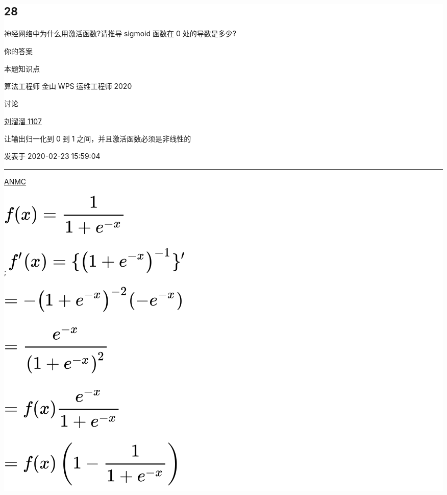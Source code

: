 ## 28

神经网络中为什么用激活函数?请推导 sigmoid 函数在 0 处的导数是多少?

你的答案

本题知识点

算法工程师 金山 WPS 运维工程师 2020

讨论

[刘溜溜 1107](https://www.nowcoder.com/profile/41594700)

让输出归一化到 0 到 1 之间，并且激活函数必须是非线性的

发表于 2020-02-23 15:59:04

* * *

[ANMC](https://www.nowcoder.com/profile/680530648)

![](img/d799bdf9b3a52d75fa87382af9f9f66f.svg)

; ![](img/6fcdefee80778bccbf5eeadd891dc04b.svg)

![](img/9d1a58eb3b08e2132b85e033f2f65f2d.svg)

![](img/66854dc9896b4bf12268fd55dc9ac186.svg)

![](img/7c59088bb55badd0a3f6af56f4eaf7b3.svg)

![](img/0c417c979a431d8b6b26c951d7ff413e.svg)
